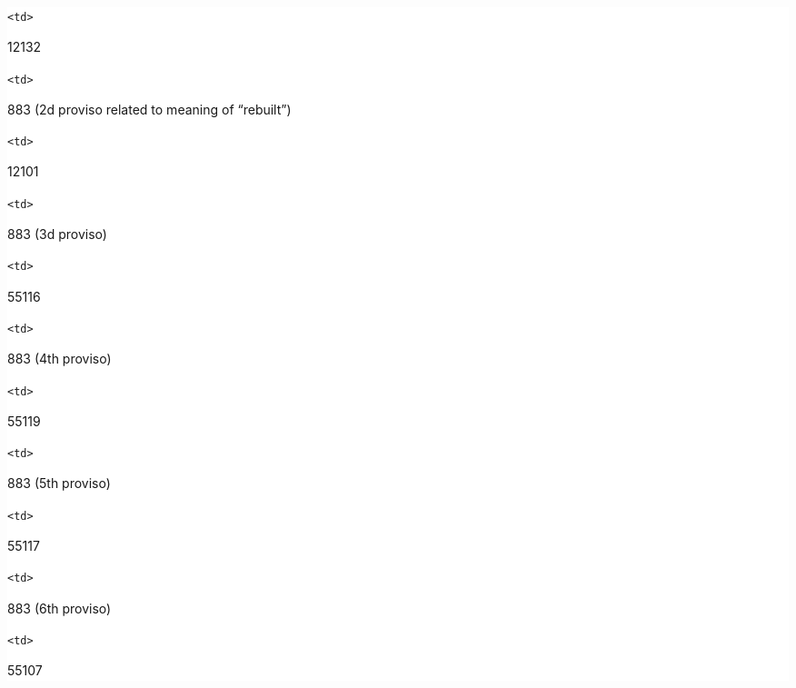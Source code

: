     <td> 

12132  </td>

  </tr>

  <tr>

    <td> 

883 (2d proviso related to meaning of “rebuilt”)  </td>

    <td> 

12101  </td>

  </tr>

  <tr>

    <td> 

883 (3d proviso)  </td>

    <td> 

55116  </td>

  </tr>

  <tr>

    <td> 

883 (4th proviso)  </td>

    <td> 

55119  </td>

  </tr>

  <tr>

    <td> 

883 (5th proviso)  </td>

    <td> 

55117  </td>

  </tr>

  <tr>

    <td> 

883 (6th proviso)  </td>

    <td> 

55107  </td>

  </tr>
